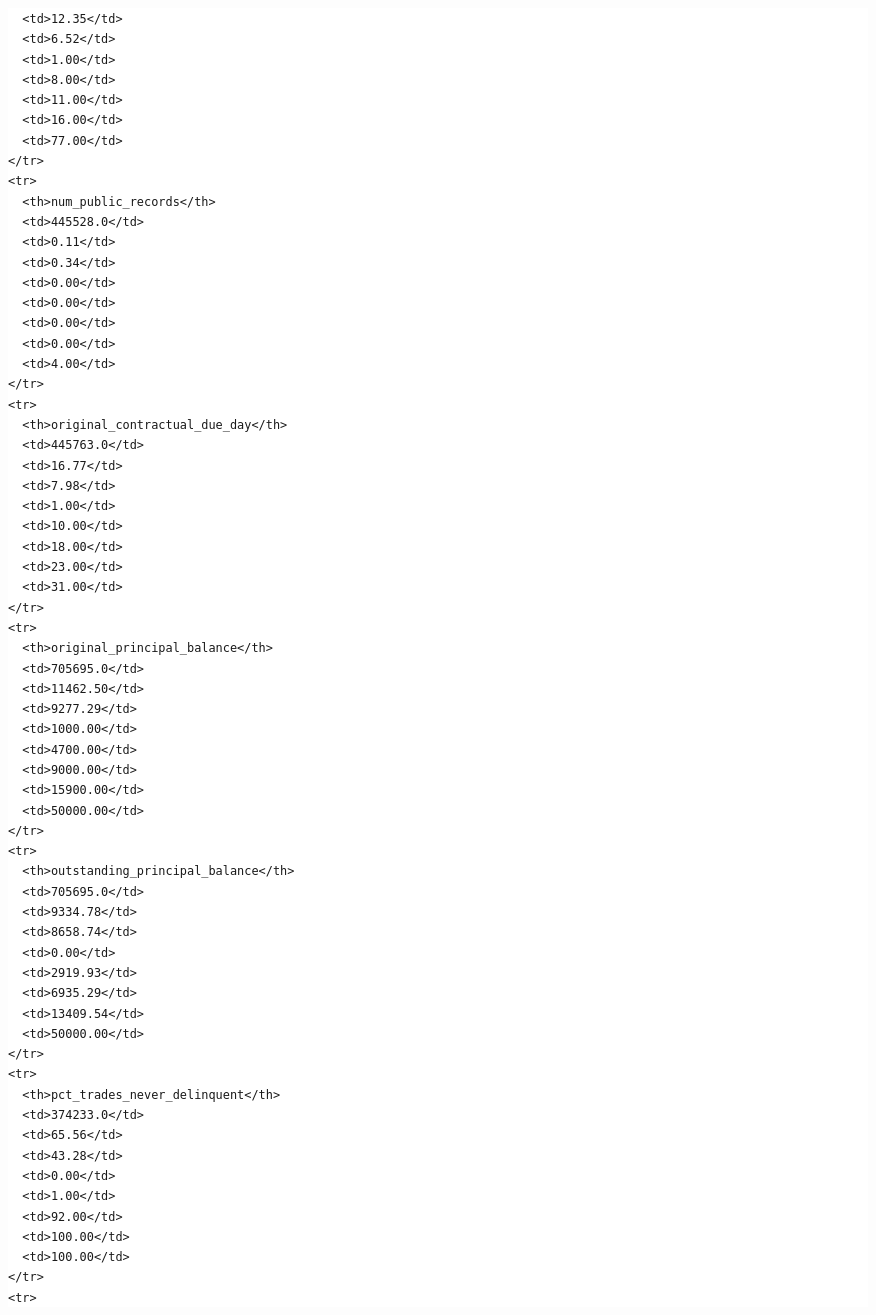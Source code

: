       <td>12.35</td>
      <td>6.52</td>
      <td>1.00</td>
      <td>8.00</td>
      <td>11.00</td>
      <td>16.00</td>
      <td>77.00</td>
    </tr>
    <tr>
      <th>num_public_records</th>
      <td>445528.0</td>
      <td>0.11</td>
      <td>0.34</td>
      <td>0.00</td>
      <td>0.00</td>
      <td>0.00</td>
      <td>0.00</td>
      <td>4.00</td>
    </tr>
    <tr>
      <th>original_contractual_due_day</th>
      <td>445763.0</td>
      <td>16.77</td>
      <td>7.98</td>
      <td>1.00</td>
      <td>10.00</td>
      <td>18.00</td>
      <td>23.00</td>
      <td>31.00</td>
    </tr>
    <tr>
      <th>original_principal_balance</th>
      <td>705695.0</td>
      <td>11462.50</td>
      <td>9277.29</td>
      <td>1000.00</td>
      <td>4700.00</td>
      <td>9000.00</td>
      <td>15900.00</td>
      <td>50000.00</td>
    </tr>
    <tr>
      <th>outstanding_principal_balance</th>
      <td>705695.0</td>
      <td>9334.78</td>
      <td>8658.74</td>
      <td>0.00</td>
      <td>2919.93</td>
      <td>6935.29</td>
      <td>13409.54</td>
      <td>50000.00</td>
    </tr>
    <tr>
      <th>pct_trades_never_delinquent</th>
      <td>374233.0</td>
      <td>65.56</td>
      <td>43.28</td>
      <td>0.00</td>
      <td>1.00</td>
      <td>92.00</td>
      <td>100.00</td>
      <td>100.00</td>
    </tr>
    <tr>